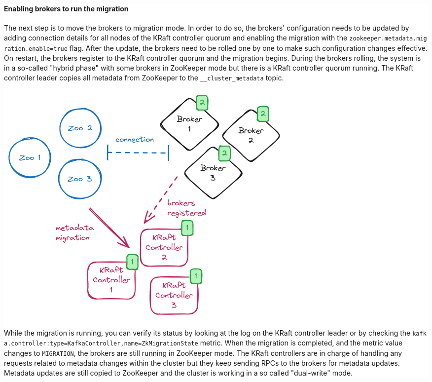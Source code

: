 
#### Enabling brokers to run the migration

The next step is to move the brokers to migration mode.
In order to do so, the brokers' configuration needs to be updated by adding connection details for all nodes of the KRaft controller quorum and enabling the migration with the `zookeeper.metadata.migration.enable=true` flag.
After the update, the brokers need to be rolled one by one to make such configuration changes effective.
On restart, the brokers register to the KRaft controller quorum and the migration begins.
During the brokers rolling, the system is in a so-called "hybrid phase" with some brokers in ZooKeeper mode but there is a KRaft controller quorum running.
The KRaft controller leader copies all metadata from ZooKeeper to the `__cluster_metadata` topic.

![KRaft migration running](/assets/images/posts/2024-03-21-kraft-migration-03-kraft-migration.png)

While the migration is running, you can verify its status by looking at the log on the KRaft controller leader or by checking the `kafka.controller:type=KafkaController,name=ZkMigrationState` metric.
When the migration is completed, and the metric value changes to `MIGRATION`, the brokers are still running in ZooKeeper mode.
The KRaft controllers are in charge of handling any requests related to metadata changes within the cluster but they keep sending RPCs to the brokers for metadata updates.
Metadata updates are still copied to ZooKeeper and the cluster is working in a so called "dual-write" mode.
